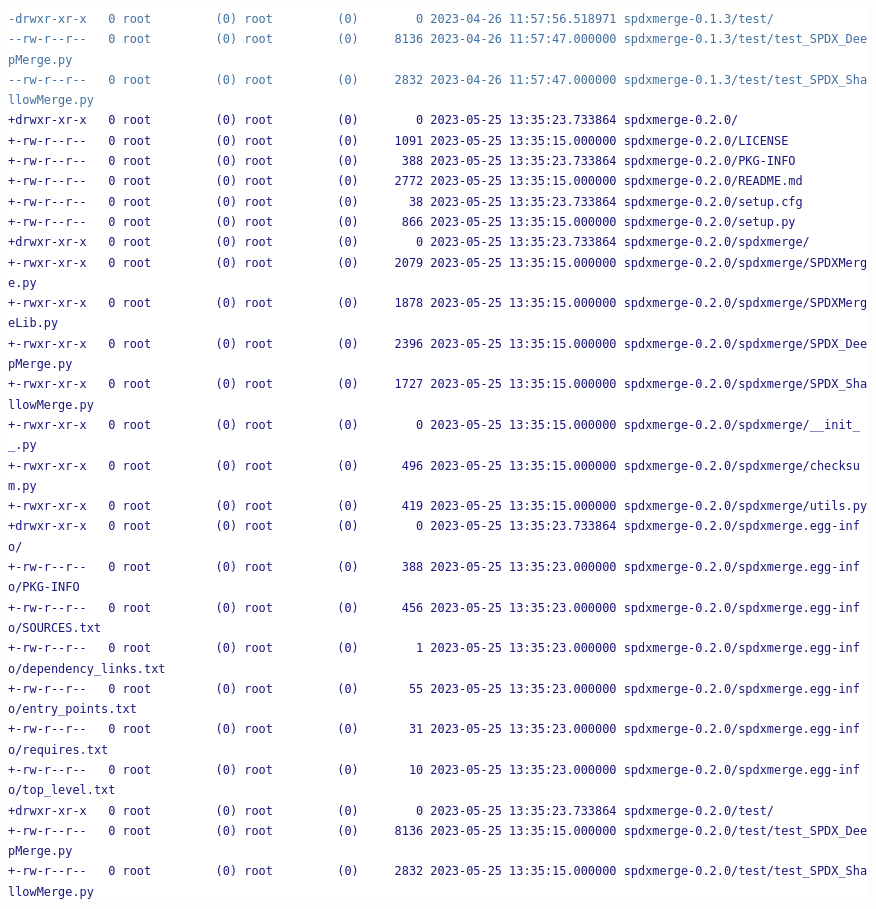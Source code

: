 ```diff
-drwxr-xr-x   0 root         (0) root         (0)        0 2023-04-26 11:57:56.518971 spdxmerge-0.1.3/test/
--rw-r--r--   0 root         (0) root         (0)     8136 2023-04-26 11:57:47.000000 spdxmerge-0.1.3/test/test_SPDX_DeepMerge.py
--rw-r--r--   0 root         (0) root         (0)     2832 2023-04-26 11:57:47.000000 spdxmerge-0.1.3/test/test_SPDX_ShallowMerge.py
+drwxr-xr-x   0 root         (0) root         (0)        0 2023-05-25 13:35:23.733864 spdxmerge-0.2.0/
+-rw-r--r--   0 root         (0) root         (0)     1091 2023-05-25 13:35:15.000000 spdxmerge-0.2.0/LICENSE
+-rw-r--r--   0 root         (0) root         (0)      388 2023-05-25 13:35:23.733864 spdxmerge-0.2.0/PKG-INFO
+-rw-r--r--   0 root         (0) root         (0)     2772 2023-05-25 13:35:15.000000 spdxmerge-0.2.0/README.md
+-rw-r--r--   0 root         (0) root         (0)       38 2023-05-25 13:35:23.733864 spdxmerge-0.2.0/setup.cfg
+-rw-r--r--   0 root         (0) root         (0)      866 2023-05-25 13:35:15.000000 spdxmerge-0.2.0/setup.py
+drwxr-xr-x   0 root         (0) root         (0)        0 2023-05-25 13:35:23.733864 spdxmerge-0.2.0/spdxmerge/
+-rwxr-xr-x   0 root         (0) root         (0)     2079 2023-05-25 13:35:15.000000 spdxmerge-0.2.0/spdxmerge/SPDXMerge.py
+-rwxr-xr-x   0 root         (0) root         (0)     1878 2023-05-25 13:35:15.000000 spdxmerge-0.2.0/spdxmerge/SPDXMergeLib.py
+-rwxr-xr-x   0 root         (0) root         (0)     2396 2023-05-25 13:35:15.000000 spdxmerge-0.2.0/spdxmerge/SPDX_DeepMerge.py
+-rwxr-xr-x   0 root         (0) root         (0)     1727 2023-05-25 13:35:15.000000 spdxmerge-0.2.0/spdxmerge/SPDX_ShallowMerge.py
+-rwxr-xr-x   0 root         (0) root         (0)        0 2023-05-25 13:35:15.000000 spdxmerge-0.2.0/spdxmerge/__init__.py
+-rwxr-xr-x   0 root         (0) root         (0)      496 2023-05-25 13:35:15.000000 spdxmerge-0.2.0/spdxmerge/checksum.py
+-rwxr-xr-x   0 root         (0) root         (0)      419 2023-05-25 13:35:15.000000 spdxmerge-0.2.0/spdxmerge/utils.py
+drwxr-xr-x   0 root         (0) root         (0)        0 2023-05-25 13:35:23.733864 spdxmerge-0.2.0/spdxmerge.egg-info/
+-rw-r--r--   0 root         (0) root         (0)      388 2023-05-25 13:35:23.000000 spdxmerge-0.2.0/spdxmerge.egg-info/PKG-INFO
+-rw-r--r--   0 root         (0) root         (0)      456 2023-05-25 13:35:23.000000 spdxmerge-0.2.0/spdxmerge.egg-info/SOURCES.txt
+-rw-r--r--   0 root         (0) root         (0)        1 2023-05-25 13:35:23.000000 spdxmerge-0.2.0/spdxmerge.egg-info/dependency_links.txt
+-rw-r--r--   0 root         (0) root         (0)       55 2023-05-25 13:35:23.000000 spdxmerge-0.2.0/spdxmerge.egg-info/entry_points.txt
+-rw-r--r--   0 root         (0) root         (0)       31 2023-05-25 13:35:23.000000 spdxmerge-0.2.0/spdxmerge.egg-info/requires.txt
+-rw-r--r--   0 root         (0) root         (0)       10 2023-05-25 13:35:23.000000 spdxmerge-0.2.0/spdxmerge.egg-info/top_level.txt
+drwxr-xr-x   0 root         (0) root         (0)        0 2023-05-25 13:35:23.733864 spdxmerge-0.2.0/test/
+-rw-r--r--   0 root         (0) root         (0)     8136 2023-05-25 13:35:15.000000 spdxmerge-0.2.0/test/test_SPDX_DeepMerge.py
+-rw-r--r--   0 root         (0) root         (0)     2832 2023-05-25 13:35:15.000000 spdxmerge-0.2.0/test/test_SPDX_ShallowMerge.py
```
